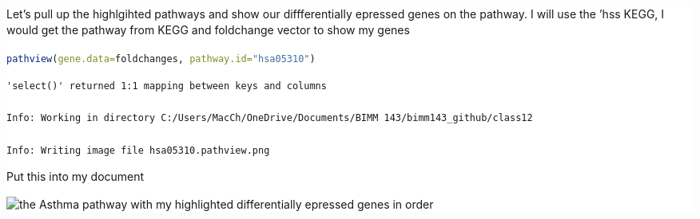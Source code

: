 Let’s pull up the highlgihted pathways and show our diffferentially
epressed genes on the pathway. I will use the ’hss KEGG, I would get the
pathway from KEGG and foldchange vector to show my genes

``` r
pathview(gene.data=foldchanges, pathway.id="hsa05310")
```

    'select()' returned 1:1 mapping between keys and columns

    Info: Working in directory C:/Users/MacCh/OneDrive/Documents/BIMM 143/bimm143_github/class12

    Info: Writing image file hsa05310.pathview.png

Put this into my document

![the Asthma pathway with my highlighted differentially epressed genes
in order](hsa05310.pathview.png)
